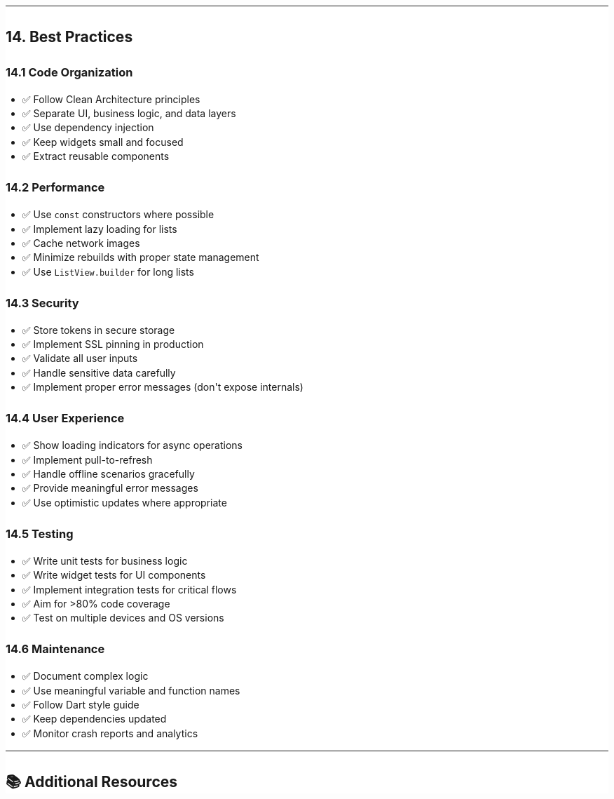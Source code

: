 
---

## 14. Best Practices

### 14.1 Code Organization
- ✅ Follow Clean Architecture principles
- ✅ Separate UI, business logic, and data layers
- ✅ Use dependency injection
- ✅ Keep widgets small and focused
- ✅ Extract reusable components

### 14.2 Performance
- ✅ Use `const` constructors where possible
- ✅ Implement lazy loading for lists
- ✅ Cache network images
- ✅ Minimize rebuilds with proper state management
- ✅ Use `ListView.builder` for long lists

### 14.3 Security
- ✅ Store tokens in secure storage
- ✅ Implement SSL pinning in production
- ✅ Validate all user inputs
- ✅ Handle sensitive data carefully
- ✅ Implement proper error messages (don't expose internals)

### 14.4 User Experience
- ✅ Show loading indicators for async operations
- ✅ Implement pull-to-refresh
- ✅ Handle offline scenarios gracefully
- ✅ Provide meaningful error messages
- ✅ Use optimistic updates where appropriate

### 14.5 Testing
- ✅ Write unit tests for business logic
- ✅ Write widget tests for UI components
- ✅ Implement integration tests for critical flows
- ✅ Aim for >80% code coverage
- ✅ Test on multiple devices and OS versions

### 14.6 Maintenance
- ✅ Document complex logic
- ✅ Use meaningful variable and function names
- ✅ Follow Dart style guide
- ✅ Keep dependencies updated
- ✅ Monitor crash reports and analytics

---

## 📚 Additional Resources
